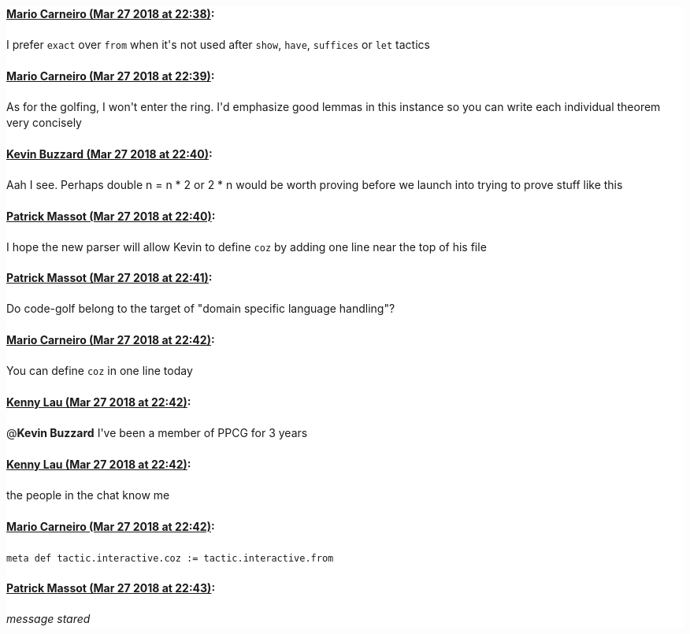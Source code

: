 #### [Mario Carneiro (Mar 27 2018 at 22:38)](https://leanprover.zulipchat.com/#narrow/stream/113488-general/topic/idly%20trying%20software%20foundations/near/124288726):
I prefer `exact` over `from` when it's not used after `show`, `have`, `suffices` or `let` tactics

#### [Mario Carneiro (Mar 27 2018 at 22:39)](https://leanprover.zulipchat.com/#narrow/stream/113488-general/topic/idly%20trying%20software%20foundations/near/124288778):
As for the golfing, I won't enter the ring. I'd emphasize good lemmas in this instance so you can write each individual theorem very concisely

#### [Kevin Buzzard (Mar 27 2018 at 22:40)](https://leanprover.zulipchat.com/#narrow/stream/113488-general/topic/idly%20trying%20software%20foundations/near/124288843):
Aah I see. Perhaps double n = n * 2 or 2 * n would be worth proving before we launch into trying to prove stuff like this

#### [Patrick Massot (Mar 27 2018 at 22:40)](https://leanprover.zulipchat.com/#narrow/stream/113488-general/topic/idly%20trying%20software%20foundations/near/124288849):
I hope the new parser will allow Kevin to define `coz` by adding one line near the top of his file

#### [Patrick Massot (Mar 27 2018 at 22:41)](https://leanprover.zulipchat.com/#narrow/stream/113488-general/topic/idly%20trying%20software%20foundations/near/124288871):
Do code-golf belong to the target of "domain specific language handling"?

#### [Mario Carneiro (Mar 27 2018 at 22:42)](https://leanprover.zulipchat.com/#narrow/stream/113488-general/topic/idly%20trying%20software%20foundations/near/124288932):
You can define `coz` in one line today

#### [Kenny Lau (Mar 27 2018 at 22:42)](https://leanprover.zulipchat.com/#narrow/stream/113488-general/topic/idly%20trying%20software%20foundations/near/124288935):
@**Kevin Buzzard** I've been a member of PPCG for 3 years

#### [Kenny Lau (Mar 27 2018 at 22:42)](https://leanprover.zulipchat.com/#narrow/stream/113488-general/topic/idly%20trying%20software%20foundations/near/124288936):
the people in the chat know me

#### [Mario Carneiro (Mar 27 2018 at 22:42)](https://leanprover.zulipchat.com/#narrow/stream/113488-general/topic/idly%20trying%20software%20foundations/near/124288953):
```
meta def tactic.interactive.coz := tactic.interactive.from
```

#### [Patrick Massot (Mar 27 2018 at 22:43)](https://leanprover.zulipchat.com/#narrow/stream/113488-general/topic/idly%20trying%20software%20foundations/near/124288975):
*message stared*
